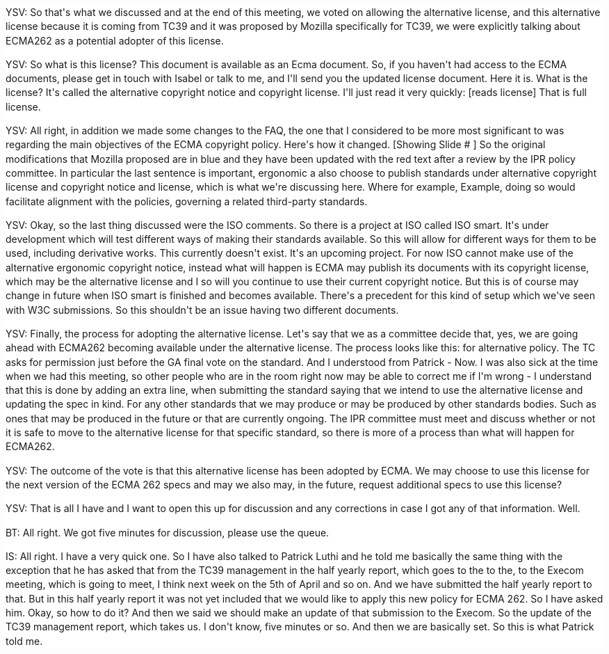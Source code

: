 YSV: So that's what we discussed and at the end of this meeting, we voted on allowing the alternative license, and this alternative license because it is coming from TC39 and it was proposed by Mozilla specifically for TC39, we were explicitly talking about ECMA262 as a potential adopter of this license.

YSV: So what is this license? This document is available as an Ecma document. So, if you haven't had access to the ECMA documents, please get in touch with Isabel or talk to me, and I'll send you the updated license document. Here it is. What is the license? It's called the alternative copyright notice and copyright license. I'll just read it very quickly:  [reads license] That is full license.

YSV: All right, in addition we made some changes to the FAQ, the one that I considered to be more most significant to was regarding the main objectives of the ECMA copyright policy. Here's how it changed. [Showing Slide # ] So the original modifications that Mozilla proposed are in blue and they have been updated with the red text after a review by the IPR policy committee. In particular the last sentence is important, ergonomic a also choose to publish standards under alternative copyright license and copyright notice and license, which is what we're discussing here. Where for example, Example, doing so would facilitate alignment with the policies, governing a related third-party standards.

YSV: Okay, so the last thing discussed were the ISO comments. So there is a project at ISO  called ISO smart. It's under development which will test different ways of making their standards available. So this will allow for different ways for them to be used, including derivative works. This currently doesn't exist. It's an upcoming project. For now ISO cannot make use of the alternative ergonomic copyright notice, instead what will happen is ECMA may publish its documents with its copyright license, which may be the alternative license and I so will you continue to use their current copyright notice. But this is of course may change in future when ISO smart is finished and becomes available. There's a precedent for this kind of setup which we've seen with W3C submissions. So this shouldn't be an issue having two different documents.

YSV: Finally, the process for adopting the alternative license. Let's say that we as a committee decide that, yes, we are going ahead with ECMA262 becoming available under the alternative license. The process looks like this: for alternative policy. The TC asks for permission just before the GA final vote on the standard. And I understood from Patrick - Now. I was also sick at the time when we had this meeting, so other people who are in the room right now may be able to correct me if I'm wrong - I understand that this is done by adding an extra line, when submitting the standard saying that we intend to use the alternative license and updating the spec in kind. For any other standards that we may produce or may be produced by other standards bodies. Such as ones that may be produced in the future or that are currently ongoing. The IPR committee must meet and discuss whether or not it is safe to move to the alternative license for that specific standard, so there is more of a process than what will happen for ECMA262.

YSV: The outcome of the vote is that this alternative license has been adopted by ECMA. We may choose to use this license for the next version of the ECMA 262 specs and may we also may, in the future, request additional specs to use this license?

YSV: That is all I have and I want to open this up for discussion and any corrections in case I got any of that information. Well.

BT: All right. We got five minutes for discussion, please use the queue.

IS: All right. I have a very quick one. So I have also talked to Patrick Luthi and he told me basically the same thing with the exception that he has asked that from the TC39 management in the half yearly report, which goes to the to the, to the Execom meeting, which is going to meet, I think next week on the 5th of April and so on. And we have submitted the half yearly report to that. But in this half yearly report it was not yet included that we would like to apply this new policy for ECMA 262. So I have asked him. Okay, so how to do it? And then we said we should make an update of that submission to the Execom. So the update of the TC39 management report, which takes us. I don't know, five minutes or so. And then we are basically set. So this is what Patrick told me.

